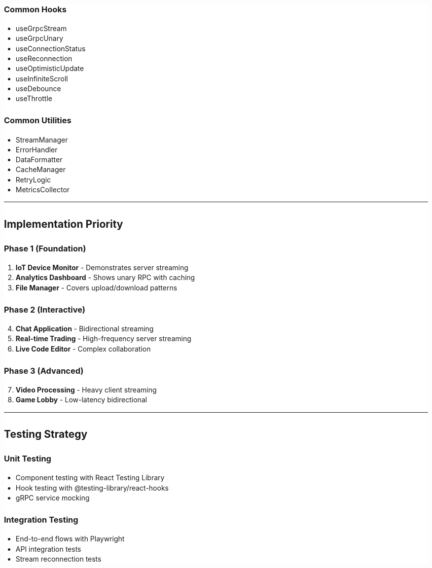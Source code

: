 ### Common Hooks
- useGrpcStream
- useGrpcUnary
- useConnectionStatus
- useReconnection
- useOptimisticUpdate
- useInfiniteScroll
- useDebounce
- useThrottle

### Common Utilities
- StreamManager
- ErrorHandler
- DataFormatter
- CacheManager
- RetryLogic
- MetricsCollector

---

## Implementation Priority

### Phase 1 (Foundation)
1. **IoT Device Monitor** - Demonstrates server streaming
2. **Analytics Dashboard** - Shows unary RPC with caching
3. **File Manager** - Covers upload/download patterns

### Phase 2 (Interactive)
4. **Chat Application** - Bidirectional streaming
5. **Real-time Trading** - High-frequency server streaming
6. **Live Code Editor** - Complex collaboration

### Phase 3 (Advanced)
7. **Video Processing** - Heavy client streaming
8. **Game Lobby** - Low-latency bidirectional

---

## Testing Strategy

### Unit Testing
- Component testing with React Testing Library
- Hook testing with @testing-library/react-hooks
- gRPC service mocking

### Integration Testing
- End-to-end flows with Playwright
- API integration tests
- Stream reconnection tests
